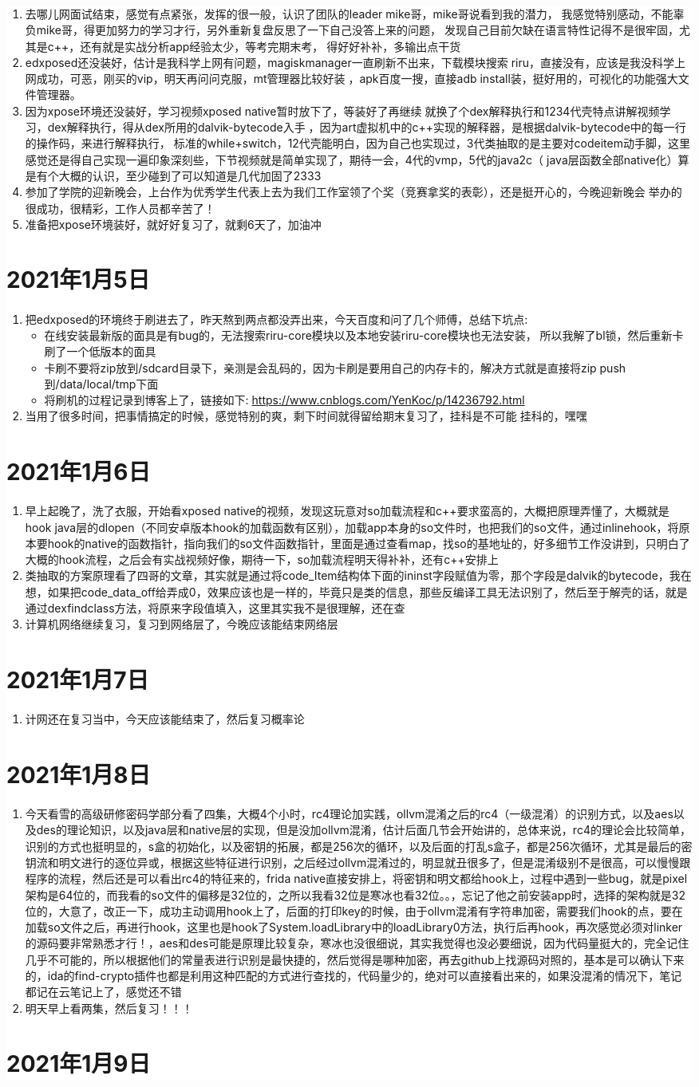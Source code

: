 1. 去哪儿网面试结束，感觉有点紧张，发挥的很一般，认识了团队的leader mike哥，mike哥说看到我的潜力，
我感觉特别感动，不能辜负mike哥，得更加努力的学习才行，另外重新复盘反思了一下自己没答上来的问题，
发现自己目前欠缺在语言特性记得不是很牢固，尤其是c++，还有就是实战分析app经验太少，等考完期末考，
得好好补补，多输出点干货
2. edxposed还没装好，估计是我科学上网有问题，magiskmanager一直刷新不出来，下载模块搜索
riru，直接没有，应该是我没科学上网成功，可恶，刚买的vip，明天再问问克服，mt管理器比较好装
，apk百度一搜，直接adb install装，挺好用的，可视化的功能强大文件管理器。
3. 因为xpose环境还没装好，学习视频xposed native暂时放下了，等装好了再继续
就换了个dex解释执行和1234代壳特点讲解视频学习，dex解释执行，得从dex所用的dalvik-bytecode入手
，因为art虚拟机中的c++实现的解释器，是根据dalvik-bytecode中的每一行的操作码，来进行解释执行，
标准的while+switch，12代壳能明白，因为自己也实现过，3代类抽取的是主要对codeitem动手脚，这里
感觉还是得自己实现一遍印象深刻些，下节视频就是简单实现了，期待一会，4代的vmp，5代的java2c（
java层函数全部native化）算是有个大概的认识，至少碰到了可以知道是几代加固了2333
4. 参加了学院的迎新晚会，上台作为优秀学生代表上去为我们工作室领了个奖（竞赛拿奖的表彰），还是挺开心的，今晚迎新晚会
举办的很成功，很精彩，工作人员都辛苦了！
5. 准备把xpose环境装好，就好好复习了，就剩6天了，加油冲
# 2021年1月5日

1. 把edxposed的环境终于刷进去了，昨天熬到两点都没弄出来，今天百度和问了几个师傅，总结下坑点:
    - 在线安装最新版的面具是有bug的，无法搜索riru-core模块以及本地安装riru-core模块也无法安装，
    所以我解了bl锁，然后重新卡刷了一个低版本的面具
    - 卡刷不要将zip放到/sdcard目录下，亲测是会乱码的，因为卡刷是要用自己的内存卡的，解决方式就是直接将zip push到/data/local/tmp下面
    - 将刷机的过程记录到博客上了，链接如下:
    https://www.cnblogs.com/YenKoc/p/14236792.html
2. 当用了很多时间，把事情搞定的时候，感觉特别的爽，剩下时间就得留给期末复习了，挂科是不可能
挂科的，嘿嘿
# 2021年1月6日

1. 早上起晚了，洗了衣服，开始看xposed native的视频，发现这玩意对so加载流程和c++要求蛮高的，大概把原理弄懂了，大概就是hook java层的dlopen（不同安卓版本hook的加载函数有区别），加载app本身的so文件时，也把我们的so文件，通过inlinehook，将原本要hook的native的函数指针，指向我们的so文件函数指针，里面是通过查看map，找so的基地址的，好多细节工作没讲到，只明白了大概的hook流程，之后会有实战视频好像，期待一下，so加载流程明天得补补，还有c++安排上
2. 类抽取的方案原理看了四哥的文章，其实就是通过将code_Item结构体下面的ininst字段赋值为零，那个字段是dalvik的bytecode，我在想，如果把code_data_off给弄成0，效果应该也是一样的，毕竟只是类的信息，那些反编译工具无法识别了，然后至于解壳的话，就是通过dexfindclass方法，将原来字段值填入，这里其实我不是很理解，还在查
3. 计算机网络继续复习，复习到网络层了，今晚应该能结束网络层

# 2021年1月7日

1. 计网还在复习当中，今天应该能结束了，然后复习概率论

# 2021年1月8日

1. 今天看雪的高级研修密码学部分看了四集，大概4个小时，rc4理论加实践，ollvm混淆之后的rc4（一级混淆）的识别方式，以及aes以及des的理论知识，以及java层和native层的实现，但是没加ollvm混淆，估计后面几节会开始讲的，总体来说，rc4的理论会比较简单，识别的方式也挺明显的，s盒的初始化，以及密钥的拓展，都是256次的循环，以及后面的打乱s盒子，都是256次循环，尤其是最后的密钥流和明文进行的逐位异或，根据这些特征进行识别，之后经过ollvm混淆过的，明显就丑很多了，但是混淆级别不是很高，可以慢慢跟程序的流程，然后还是可以看出rc4的特征来的，frida native直接安排上，将密钥和明文都给hook上，过程中遇到一些bug，就是pixel架构是64位的，而我看的so文件的偏移是32位的，之所以我看32位是寒冰也看32位。。，忘记了他之前安装app时，选择的架构就是32位的，大意了，改正一下，成功主动调用hook上了，后面的打印key的时候，由于ollvm混淆有字符串加密，需要我们hook的点，要在加载so文件之后，再进行hook，这里也是hook了System.loadLibrary中的loadLibrary0方法，执行后再hook，再次感觉必须对linker的源码要非常熟悉才行！，aes和des可能是原理比较复杂，寒冰也没很细说，其实我觉得也没必要细说，因为代码量挺大的，完全记住几乎不可能的，所以根据他们的常量表进行识别是最快捷的，然后觉得是哪种加密，再去github上找源码对照的，基本是可以确认下来的，ida的find-crypto插件也都是利用这种匹配的方式进行查找的，代码量少的，绝对可以直接看出来的，如果没混淆的情况下，笔记都记在云笔记上了，感觉还不错
2. 明天早上看两集，然后复习！！！
# 2021年1月9日
